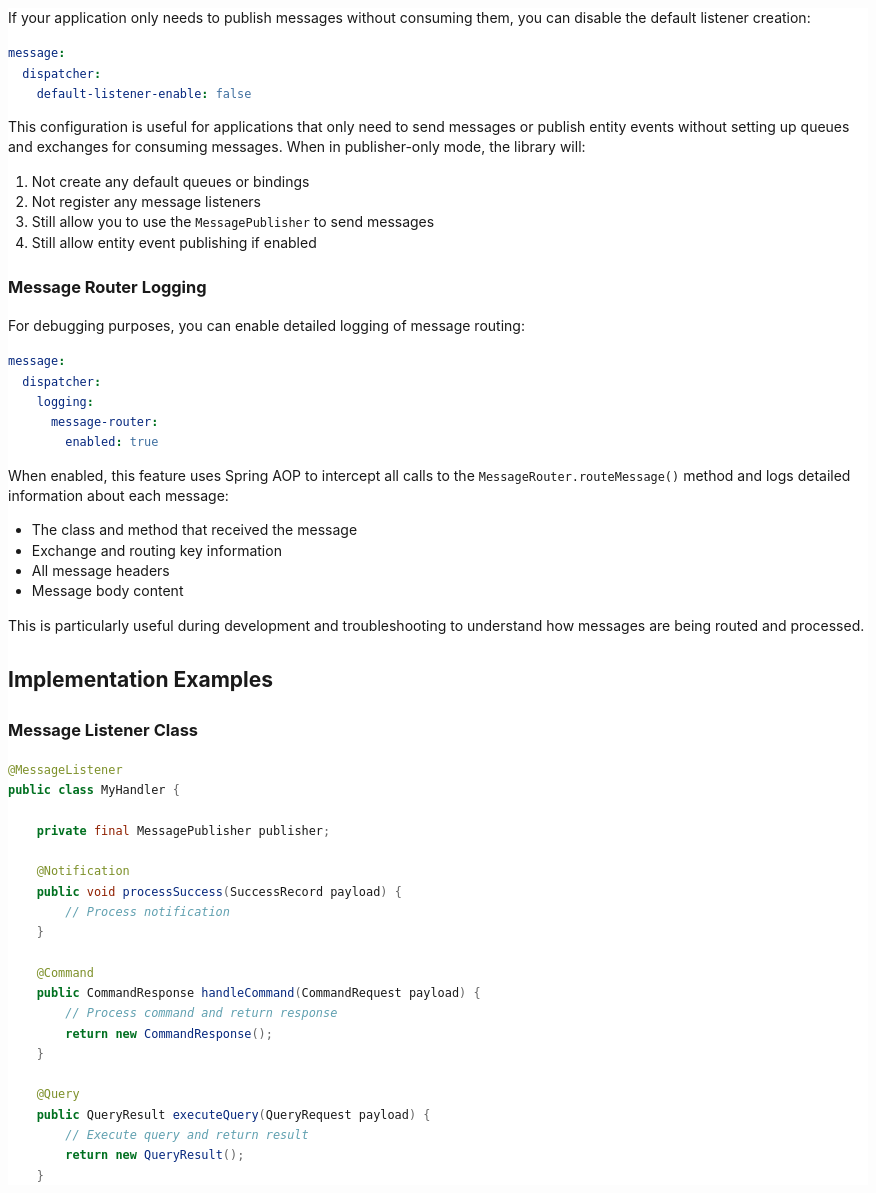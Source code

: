 If your application only needs to publish messages without consuming them, you can disable the default listener creation:

```yaml
message:
  dispatcher:
    default-listener-enable: false
```

This configuration is useful for applications that only need to send messages or publish entity events without setting up queues and exchanges for consuming messages. When in publisher-only mode, the library will:

1. Not create any default queues or bindings
2. Not register any message listeners
3. Still allow you to use the `MessagePublisher` to send messages
4. Still allow entity event publishing if enabled

### Message Router Logging

For debugging purposes, you can enable detailed logging of message routing:

```yaml
message:
  dispatcher:
    logging:
      message-router:
        enabled: true
```

When enabled, this feature uses Spring AOP to intercept all calls to the `MessageRouter.routeMessage()` method and logs detailed information about each message:

- The class and method that received the message
- Exchange and routing key information
- All message headers
- Message body content

This is particularly useful during development and troubleshooting to understand how messages are being routed and processed.

## Implementation Examples

### Message Listener Class

```java
@MessageListener
public class MyHandler {

    private final MessagePublisher publisher;

    @Notification
    public void processSuccess(SuccessRecord payload) {
        // Process notification
    }

    @Command
    public CommandResponse handleCommand(CommandRequest payload) {
        // Process command and return response
        return new CommandResponse();
    }

    @Query
    public QueryResult executeQuery(QueryRequest payload) {
        // Execute query and return result
        return new QueryResult();
    }
```